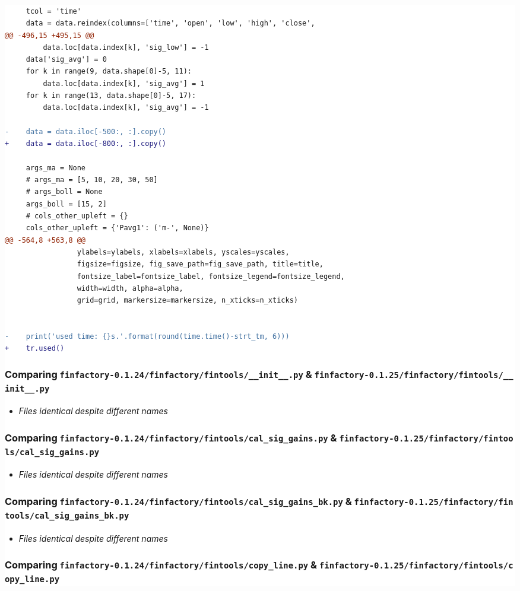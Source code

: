 ```diff
     tcol = 'time'
     data = data.reindex(columns=['time', 'open', 'low', 'high', 'close',
@@ -496,15 +495,15 @@
         data.loc[data.index[k], 'sig_low'] = -1
     data['sig_avg'] = 0
     for k in range(9, data.shape[0]-5, 11):
         data.loc[data.index[k], 'sig_avg'] = 1
     for k in range(13, data.shape[0]-5, 17):
         data.loc[data.index[k], 'sig_avg'] = -1
 
-    data = data.iloc[-500:, :].copy()
+    data = data.iloc[-800:, :].copy()
 
     args_ma = None
     # args_ma = [5, 10, 20, 30, 50]
     # args_boll = None
     args_boll = [15, 2]
     # cols_other_upleft = {}
     cols_other_upleft = {'Pavg1': ('m-', None)}
@@ -564,8 +563,8 @@
                 ylabels=ylabels, xlabels=xlabels, yscales=yscales,
                 figsize=figsize, fig_save_path=fig_save_path, title=title,
                 fontsize_label=fontsize_label, fontsize_legend=fontsize_legend,
                 width=width, alpha=alpha,
                 grid=grid, markersize=markersize, n_xticks=n_xticks)
 
 
-    print('used time: {}s.'.format(round(time.time()-strt_tm, 6)))
+    tr.used()
```

### Comparing `finfactory-0.1.24/finfactory/fintools/__init__.py` & `finfactory-0.1.25/finfactory/fintools/__init__.py`

 * *Files identical despite different names*

### Comparing `finfactory-0.1.24/finfactory/fintools/cal_sig_gains.py` & `finfactory-0.1.25/finfactory/fintools/cal_sig_gains.py`

 * *Files identical despite different names*

### Comparing `finfactory-0.1.24/finfactory/fintools/cal_sig_gains_bk.py` & `finfactory-0.1.25/finfactory/fintools/cal_sig_gains_bk.py`

 * *Files identical despite different names*

### Comparing `finfactory-0.1.24/finfactory/fintools/copy_line.py` & `finfactory-0.1.25/finfactory/fintools/copy_line.py`
